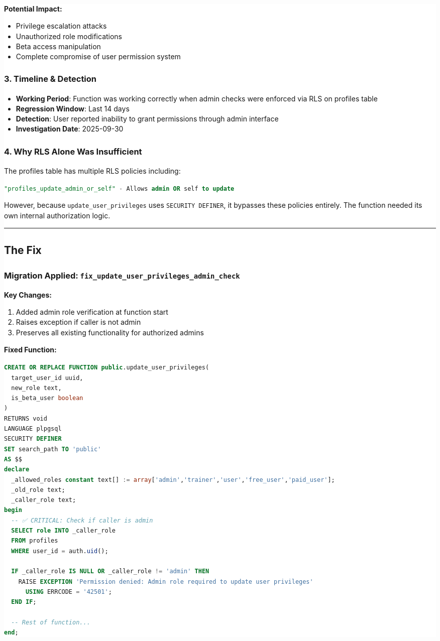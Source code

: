 **Potential Impact:**
- Privilege escalation attacks
- Unauthorized role modifications
- Beta access manipulation
- Complete compromise of user permission system

### 3. Timeline & Detection

- **Working Period**: Function was working correctly when admin checks were enforced via RLS on profiles table
- **Regression Window**: Last 14 days
- **Detection**: User reported inability to grant permissions through admin interface
- **Investigation Date**: 2025-09-30

### 4. Why RLS Alone Was Insufficient

The profiles table has multiple RLS policies including:
```sql
"profiles_update_admin_or_self" - Allows admin OR self to update
```

However, because `update_user_privileges` uses `SECURITY DEFINER`, it bypasses these policies entirely. The function needed its own internal authorization logic.

---

## The Fix

### Migration Applied: `fix_update_user_privileges_admin_check`

**Key Changes:**
1. Added admin role verification at function start
2. Raises exception if caller is not admin
3. Preserves all existing functionality for authorized admins

**Fixed Function:**
```sql
CREATE OR REPLACE FUNCTION public.update_user_privileges(
  target_user_id uuid,
  new_role text,
  is_beta_user boolean
)
RETURNS void
LANGUAGE plpgsql
SECURITY DEFINER
SET search_path TO 'public'
AS $$
declare
  _allowed_roles constant text[] := array['admin','trainer','user','free_user','paid_user'];
  _old_role text;
  _caller_role text;
begin
  -- ✅ CRITICAL: Check if caller is admin
  SELECT role INTO _caller_role
  FROM profiles
  WHERE user_id = auth.uid();

  IF _caller_role IS NULL OR _caller_role != 'admin' THEN
    RAISE EXCEPTION 'Permission denied: Admin role required to update user privileges'
      USING ERRCODE = '42501';
  END IF;

  -- Rest of function...
end;
```